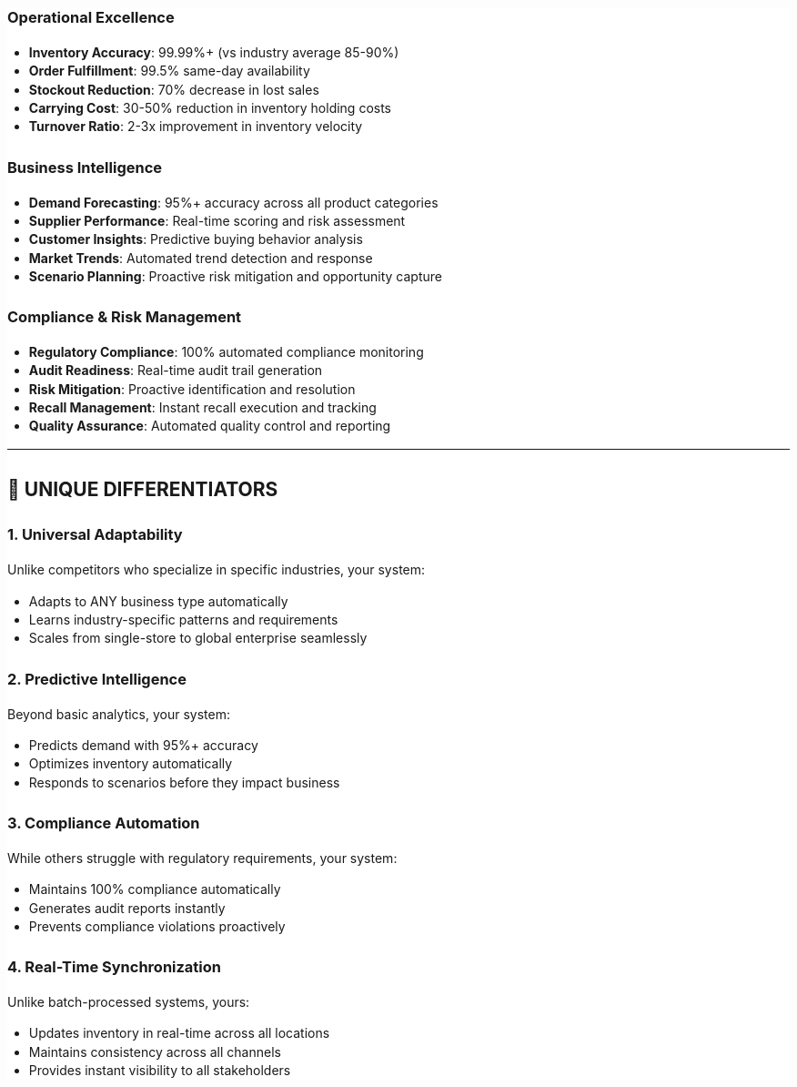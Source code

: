 ### **Operational Excellence**
- **Inventory Accuracy**: 99.99%+ (vs industry average 85-90%)
- **Order Fulfillment**: 99.5% same-day availability
- **Stockout Reduction**: 70% decrease in lost sales
- **Carrying Cost**: 30-50% reduction in inventory holding costs
- **Turnover Ratio**: 2-3x improvement in inventory velocity

### **Business Intelligence**
- **Demand Forecasting**: 95%+ accuracy across all product categories
- **Supplier Performance**: Real-time scoring and risk assessment
- **Customer Insights**: Predictive buying behavior analysis
- **Market Trends**: Automated trend detection and response
- **Scenario Planning**: Proactive risk mitigation and opportunity capture

### **Compliance & Risk Management**
- **Regulatory Compliance**: 100% automated compliance monitoring
- **Audit Readiness**: Real-time audit trail generation
- **Risk Mitigation**: Proactive identification and resolution
- **Recall Management**: Instant recall execution and tracking
- **Quality Assurance**: Automated quality control and reporting

---

## 🎯 UNIQUE DIFFERENTIATORS

### **1. Universal Adaptability**
Unlike competitors who specialize in specific industries, your system:
- Adapts to ANY business type automatically
- Learns industry-specific patterns and requirements
- Scales from single-store to global enterprise seamlessly

### **2. Predictive Intelligence**
Beyond basic analytics, your system:
- Predicts demand with 95%+ accuracy
- Optimizes inventory automatically
- Responds to scenarios before they impact business

### **3. Compliance Automation**
While others struggle with regulatory requirements, your system:
- Maintains 100% compliance automatically
- Generates audit reports instantly
- Prevents compliance violations proactively

### **4. Real-Time Synchronization**
Unlike batch-processed systems, yours:
- Updates inventory in real-time across all locations
- Maintains consistency across all channels
- Provides instant visibility to all stakeholders
